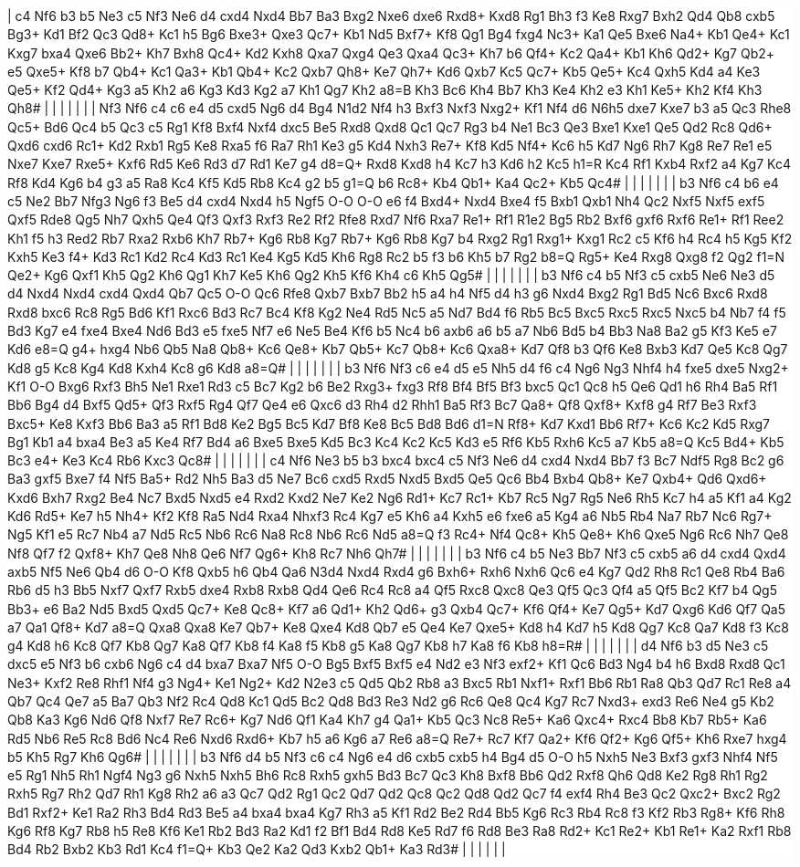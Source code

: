 | c4 Nf6 b3 b5 Ne3 c5 Nf3 Ne6 d4 cxd4 Nxd4 Bb7 Ba3 Bxg2 Nxe6 dxe6 Rxd8+ Kxd8 Rg1 Bh3 f3 Ke8 Rxg7 Bxh2 Qd4 Qb8 cxb5 Bg3+ Kd1 Bf2 Qc3 Qd8+ Kc1 h5 Bg6 Bxe3+ Qxe3 Qc7+ Kb1 Nd5 Bxf7+ Kf8 Qg1 Bg4 fxg4 Nc3+ Ka1 Qe5 Bxe6 Na4+ Kb1 Qe4+ Kc1 Kxg7 bxa4 Qxe6 Bb2+ Kh7 Bxh8 Qc4+ Kd2 Kxh8 Qxa7 Qxg4 Qe3 Qxa4 Qc3+ Kh7 b6 Qf4+ Kc2 Qa4+ Kb1 Kh6 Qd2+ Kg7 Qb2+ e5 Qxe5+ Kf8 b7 Qb4+ Kc1 Qa3+ Kb1 Qb4+ Kc2 Qxb7 Qh8+ Ke7 Qh7+ Kd6 Qxb7 Kc5 Qc7+ Kb5 Qe5+ Kc4 Qxh5 Kd4 a4 Ke3 Qe5+ Kf2 Qd4+ Kg3 a5 Kh2 a6 Kg3 Kd3 Kg2 a7 Kh1 Qg7 Kh2 a8=B Kh3 Bc6 Kh4 Bb7 Kh3 Ke4 Kh2 e3 Kh1 Ke5+ Kh2 Kf4 Kh3 Qh8# |  |  |  |  |  |
| Nf3 Nf6 c4 c6 e4 d5 cxd5 Ng6 d4 Bg4 N1d2 Nf4 h3 Bxf3 Nxf3 Nxg2+ Kf1 Nf4 d6 N6h5 dxe7 Kxe7 b3 a5 Qc3 Rhe8 Qc5+ Bd6 Qc4 b5 Qc3 c5 Rg1 Kf8 Bxf4 Nxf4 dxc5 Be5 Rxd8 Qxd8 Qc1 Qc7 Rg3 b4 Ne1 Bc3 Qe3 Bxe1 Kxe1 Qe5 Qd2 Rc8 Qd6+ Qxd6 cxd6 Rc1+ Kd2 Rxb1 Rg5 Ke8 Rxa5 f6 Ra7 Rh1 Ke3 g5 Kd4 Nxh3 Re7+ Kf8 Kd5 Nf4+ Kc6 h5 Kd7 Ng6 Rh7 Kg8 Re7 Re1 e5 Nxe7 Kxe7 Rxe5+ Kxf6 Rd5 Ke6 Rd3 d7 Rd1 Ke7 g4 d8=Q+ Rxd8 Kxd8 h4 Kc7 h3 Kd6 h2 Kc5 h1=R Kc4 Rf1 Kxb4 Rxf2 a4 Kg7 Kc4 Rf8 Kd4 Kg6 b4 g3 a5 Ra8 Kc4 Kf5 Kd5 Rb8 Kc4 g2 b5 g1=Q b6 Rc8+ Kb4 Qb1+ Ka4 Qc2+ Kb5 Qc4# |  |  |  |  |  |
| b3 Nf6 c4 b6 e4 c5 Ne2 Bb7 Nfg3 Ng6 f3 Be5 d4 cxd4 Nxd4 h5 Ngf5 O-O O-O e6 f4 Bxd4+ Nxd4 Bxe4 f5 Bxb1 Qxb1 Nh4 Qc2 Nxf5 Nxf5 exf5 Qxf5 Rde8 Qg5 Nh7 Qxh5 Qe4 Qf3 Qxf3 Rxf3 Re2 Rf2 Rfe8 Rxd7 Nf6 Rxa7 Re1+ Rf1 R1e2 Bg5 Rb2 Bxf6 gxf6 Rxf6 Re1+ Rf1 Ree2 Kh1 f5 h3 Red2 Rb7 Rxa2 Rxb6 Kh7 Rb7+ Kg6 Rb8 Kg7 Rb7+ Kg6 Rb8 Kg7 b4 Rxg2 Rg1 Rxg1+ Kxg1 Rc2 c5 Kf6 h4 Rc4 h5 Kg5 Kf2 Kxh5 Ke3 f4+ Kd3 Rc1 Kd2 Rc4 Kd3 Rc1 Ke4 Kg5 Kd5 Kh6 Rg8 Rc2 b5 f3 b6 Kh5 b7 Rg2 b8=Q Rg5+ Ke4 Rxg8 Qxg8 f2 Qg2 f1=N Qe2+ Kg6 Qxf1 Kh5 Qg2 Kh6 Qg1 Kh7 Ke5 Kh6 Qg2 Kh5 Kf6 Kh4 c6 Kh5 Qg5# |  |  |  |  |  |
| b3 Nf6 c4 b5 Nf3 c5 cxb5 Ne6 Ne3 d5 d4 Nxd4 Nxd4 cxd4 Qxd4 Qb7 Qc5 O-O Qc6 Rfe8 Qxb7 Bxb7 Bb2 h5 a4 h4 Nf5 d4 h3 g6 Nxd4 Bxg2 Rg1 Bd5 Nc6 Bxc6 Rxd8 Rxd8 bxc6 Rc8 Rg5 Bd6 Kf1 Rxc6 Bd3 Rc7 Bc4 Kf8 Kg2 Ne4 Rd5 Nc5 a5 Nd7 Bd4 f6 Rb5 Bc5 Bxc5 Rxc5 Rxc5 Nxc5 b4 Nb7 f4 f5 Bd3 Kg7 e4 fxe4 Bxe4 Nd6 Bd3 e5 fxe5 Nf7 e6 Ne5 Be4 Kf6 b5 Nc4 b6 axb6 a6 b5 a7 Nb6 Bd5 b4 Bb3 Na8 Ba2 g5 Kf3 Ke5 e7 Kd6 e8=Q g4+ hxg4 Nb6 Qb5 Na8 Qb8+ Kc6 Qe8+ Kb7 Qb5+ Kc7 Qb8+ Kc6 Qxa8+ Kd7 Qf8 b3 Qf6 Ke8 Bxb3 Kd7 Qe5 Kc8 Qg7 Kd8 g5 Kc8 Kg4 Kd8 Kxh4 Kc8 g6 Kd8 a8=Q# |  |  |  |  |  |
| b3 Nf6 Nf3 c6 e4 d5 e5 Nh5 d4 f6 c4 Ng6 Ng3 Nhf4 h4 fxe5 dxe5 Nxg2+ Kf1 O-O Bxg6 Rxf3 Bh5 Ne1 Rxe1 Rd3 c5 Bc7 Kg2 b6 Be2 Rxg3+ fxg3 Rf8 Bf4 Bf5 Bf3 bxc5 Qc1 Qc8 h5 Qe6 Qd1 h6 Rh4 Ba5 Rf1 Bb6 Bg4 d4 Bxf5 Qd5+ Qf3 Rxf5 Rg4 Qf7 Qe4 e6 Qxc6 d3 Rh4 d2 Rhh1 Ba5 Rf3 Bc7 Qa8+ Qf8 Qxf8+ Kxf8 g4 Rf7 Be3 Rxf3 Bxc5+ Ke8 Kxf3 Bb6 Ba3 a5 Rf1 Bd8 Ke2 Bg5 Bc5 Kd7 Bf8 Ke8 Bc5 Bd8 Bd6 d1=N Rf8+ Kd7 Kxd1 Bb6 Rf7+ Kc6 Kc2 Kd5 Rxg7 Bg1 Kb1 a4 bxa4 Be3 a5 Ke4 Rf7 Bd4 a6 Bxe5 Bxe5 Kd5 Bc3 Kc4 Kc2 Kc5 Kd3 e5 Rf6 Kb5 Rxh6 Kc5 a7 Kb5 a8=Q Kc5 Bd4+ Kb5 Bc3 e4+ Ke3 Kc4 Rb6 Kxc3 Qc8# |  |  |  |  |  |
| c4 Nf6 Ne3 b5 b3 bxc4 bxc4 c5 Nf3 Ne6 d4 cxd4 Nxd4 Bb7 f3 Bc7 Ndf5 Rg8 Bc2 g6 Ba3 gxf5 Bxe7 f4 Nf5 Ba5+ Rd2 Nh5 Ba3 d5 Ne7 Bc6 cxd5 Rxd5 Nxd5 Bxd5 Qe5 Qc6 Bb4 Bxb4 Qb8+ Ke7 Qxb4+ Qd6 Qxd6+ Kxd6 Bxh7 Rxg2 Be4 Nc7 Bxd5 Nxd5 e4 Rxd2 Kxd2 Ne7 Ke2 Ng6 Rd1+ Kc7 Rc1+ Kb7 Rc5 Ng7 Rg5 Ne6 Rh5 Kc7 h4 a5 Kf1 a4 Kg2 Kd6 Rd5+ Ke7 h5 Nh4+ Kf2 Kf8 Ra5 Nd4 Rxa4 Nhxf3 Rc4 Kg7 e5 Kh6 a4 Kxh5 e6 fxe6 a5 Kg4 a6 Nb5 Rb4 Na7 Rb7 Nc6 Rg7+ Ng5 Kf1 e5 Rc7 Nb4 a7 Nd5 Rc5 Nb6 Rc6 Na8 Rc8 Nb6 Rc6 Nd5 a8=Q f3 Rc4+ Nf4 Qc8+ Kh5 Qe8+ Kh6 Qxe5 Ng6 Rc6 Nh7 Qe8 Nf8 Qf7 f2 Qxf8+ Kh7 Qe8 Nh8 Qe6 Nf7 Qg6+ Kh8 Rc7 Nh6 Qh7# |  |  |  |  |  |
| b3 Nf6 c4 b5 Ne3 Bb7 Nf3 c5 cxb5 a6 d4 cxd4 Qxd4 axb5 Nf5 Ne6 Qb4 d6 O-O Kf8 Qxb5 h6 Qb4 Qa6 N3d4 Nxd4 Rxd4 g6 Bxh6+ Rxh6 Nxh6 Qc6 e4 Kg7 Qd2 Rh8 Rc1 Qe8 Rb4 Ba6 Rb6 d5 h3 Bb5 Nxf7 Qxf7 Rxb5 dxe4 Rxb8 Rxb8 Qd4 Qe6 Rc4 Rc8 a4 Qf5 Rxc8 Qxc8 Qe3 Qf5 Qc3 Qf4 a5 Qf5 Bc2 Kf7 b4 Qg5 Bb3+ e6 Ba2 Nd5 Bxd5 Qxd5 Qc7+ Ke8 Qc8+ Kf7 a6 Qd1+ Kh2 Qd6+ g3 Qxb4 Qc7+ Kf6 Qf4+ Ke7 Qg5+ Kd7 Qxg6 Kd6 Qf7 Qa5 a7 Qa1 Qf8+ Kd7 a8=Q Qxa8 Qxa8 Ke7 Qb7+ Ke8 Qxe4 Kd8 Qb7 e5 Qe4 Ke7 Qxe5+ Kd8 h4 Kd7 h5 Kd8 Qg7 Kc8 Qa7 Kd8 f3 Kc8 g4 Kd8 h6 Kc8 Qf7 Kb8 Qg7 Ka8 Qf7 Kb8 f4 Ka8 f5 Kb8 g5 Ka8 Qg7 Kb8 h7 Ka8 f6 Kb8 h8=R# |  |  |  |  |  |
| d4 Nf6 b3 d5 Ne3 c5 dxc5 e5 Nf3 b6 cxb6 Ng6 c4 d4 bxa7 Bxa7 Nf5 O-O Bg5 Bxf5 Bxf5 e4 Nd2 e3 Nf3 exf2+ Kf1 Qc6 Bd3 Ng4 b4 h6 Bxd8 Rxd8 Qc1 Ne3+ Kxf2 Re8 Rhf1 Nf4 g3 Ng4+ Ke1 Ng2+ Kd2 N2e3 c5 Qd5 Qb2 Rb8 a3 Bxc5 Rb1 Nxf1+ Rxf1 Bb6 Rb1 Ra8 Qb3 Qd7 Rc1 Re8 a4 Qb7 Qc4 Qe7 a5 Ba7 Qb3 Nf2 Rc4 Qd8 Kc1 Qd5 Bc2 Qd8 Bd3 Re3 Nd2 g6 Rc6 Qe8 Qc4 Kg7 Rc7 Nxd3+ exd3 Re6 Ne4 g5 Kb2 Qb8 Ka3 Kg6 Nd6 Qf8 Nxf7 Re7 Rc6+ Kg7 Nd6 Qf1 Ka4 Kh7 g4 Qa1+ Kb5 Qc3 Nc8 Re5+ Ka6 Qxc4+ Rxc4 Bb8 Kb7 Rb5+ Ka6 Rd5 Nb6 Re5 Rc8 Bd6 Nc4 Re6 Nxd6 Rxd6+ Kb7 h5 a6 Kg6 a7 Re6 a8=Q Re7+ Rc7 Kf7 Qa2+ Kf6 Qf2+ Kg6 Qf5+ Kh6 Rxe7 hxg4 b5 Kh5 Rg7 Kh6 Qg6# |  |  |  |  |  |
| b3 Nf6 d4 b5 Nf3 c6 c4 Ng6 e4 d6 cxb5 cxb5 h4 Bg4 d5 O-O h5 Nxh5 Ne3 Bxf3 gxf3 Nhf4 Nf5 e5 Rg1 Nh5 Rh1 Ngf4 Ng3 g6 Nxh5 Nxh5 Bh6 Rc8 Rxh5 gxh5 Bd3 Bc7 Qc3 Kh8 Bxf8 Bb6 Qd2 Rxf8 Qh6 Qd8 Ke2 Rg8 Rh1 Rg2 Rxh5 Rg7 Rh2 Qd7 Rh1 Kg8 Rh2 a6 a3 Qc7 Qd2 Rg1 Qc2 Qd7 Qd2 Qc8 Qc2 Qd8 Qd2 Qc7 f4 exf4 Rh4 Be3 Qc2 Qxc2+ Bxc2 Rg2 Bd1 Rxf2+ Ke1 Ra2 Rh3 Bd4 Rd3 Be5 a4 bxa4 bxa4 Kg7 Rh3 a5 Kf1 Rd2 Be2 Rd4 Bb5 Kg6 Rc3 Rb4 Rc8 f3 Kf2 Rb3 Rg8+ Kf6 Rh8 Kg6 Rf8 Kg7 Rb8 h5 Re8 Kf6 Ke1 Rb2 Bd3 Ra2 Kd1 f2 Bf1 Bd4 Rd8 Ke5 Rd7 f6 Rd8 Be3 Ra8 Rd2+ Kc1 Re2+ Kb1 Re1+ Ka2 Rxf1 Rb8 Bd4 Rb2 Bxb2 Kb3 Rd1 Kc4 f1=Q+ Kb3 Qe2 Ka2 Qd3 Kxb2 Qb1+ Ka3 Rd3# |  |  |  |  |  |